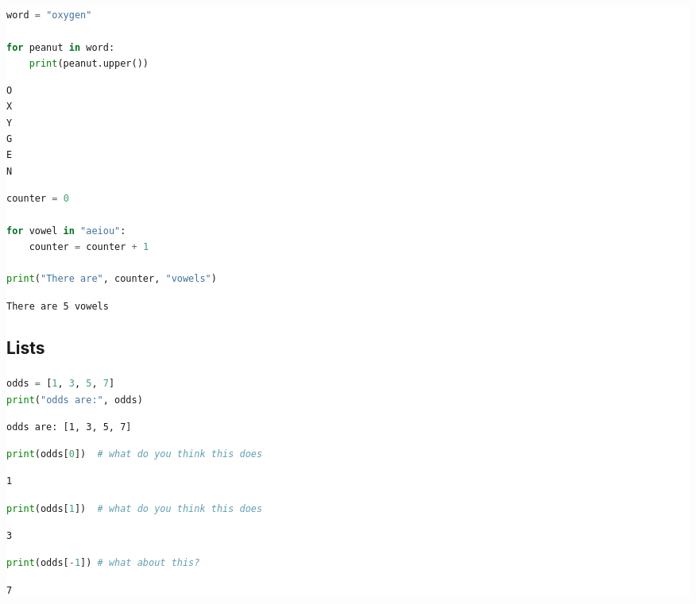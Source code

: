 

```python
word = "oxygen"

for peanut in word:
    print(peanut.upper())
```

    O
    X
    Y
    G
    E
    N



```python
counter = 0

for vowel in "aeiou":
    counter = counter + 1

print("There are", counter, "vowels")
```

    There are 5 vowels


## Lists


```python
odds = [1, 3, 5, 7]
print("odds are:", odds)
```

    odds are: [1, 3, 5, 7]



```python
print(odds[0])  # what do you think this does
```

    1



```python
print(odds[1])  # what do you think this does
```

    3



```python
print(odds[-1]) # what about this?
```

    7
